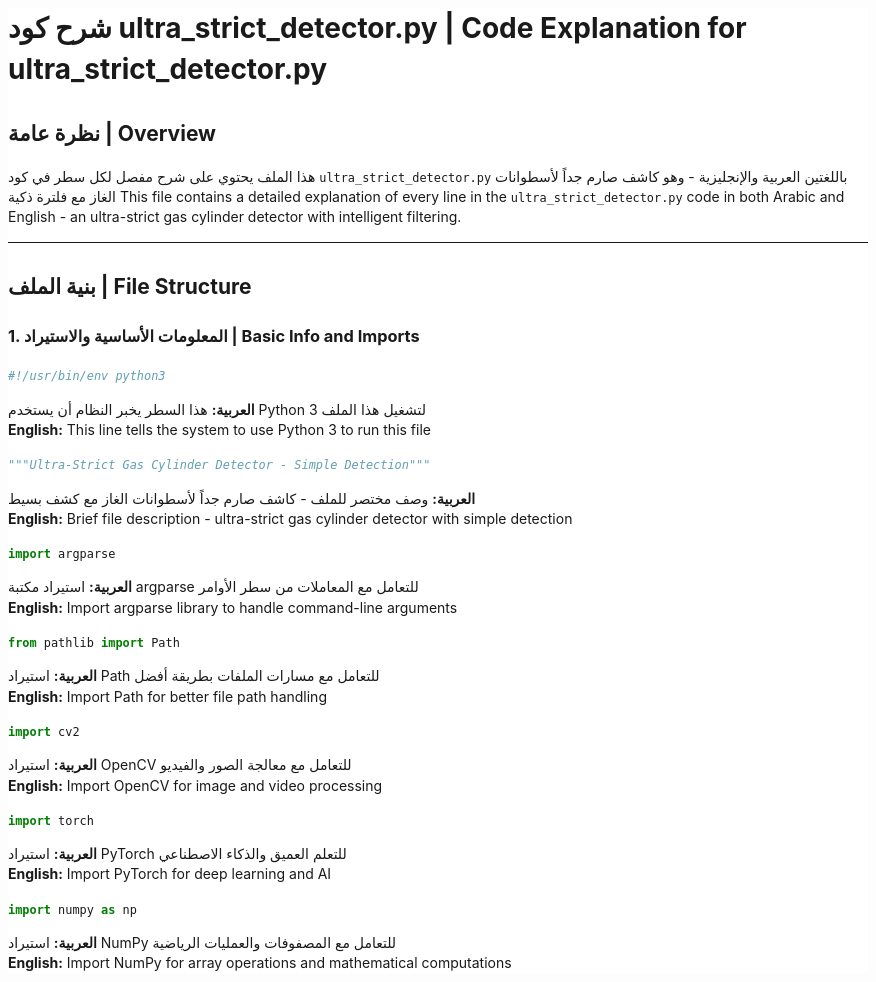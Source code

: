 # شرح كود ultra_strict_detector.py | Code Explanation for ultra_strict_detector.py

## نظرة عامة | Overview
هذا الملف يحتوي على شرح مفصل لكل سطر في كود `ultra_strict_detector.py` باللغتين العربية والإنجليزية - وهو كاشف صارم جداً لأسطوانات الغاز مع فلترة ذكية
This file contains a detailed explanation of every line in the `ultra_strict_detector.py` code in both Arabic and English - an ultra-strict gas cylinder detector with intelligent filtering.

---

## بنية الملف | File Structure

### 1. المعلومات الأساسية والاستيراد | Basic Info and Imports

```python
#!/usr/bin/env python3
```
**العربية:** هذا السطر يخبر النظام أن يستخدم Python 3 لتشغيل هذا الملف  
**English:** This line tells the system to use Python 3 to run this file

```python
"""Ultra-Strict Gas Cylinder Detector - Simple Detection"""
```
**العربية:** وصف مختصر للملف - كاشف صارم جداً لأسطوانات الغاز مع كشف بسيط  
**English:** Brief file description - ultra-strict gas cylinder detector with simple detection

```python
import argparse
```
**العربية:** استيراد مكتبة argparse للتعامل مع المعاملات من سطر الأوامر  
**English:** Import argparse library to handle command-line arguments

```python
from pathlib import Path
```
**العربية:** استيراد Path للتعامل مع مسارات الملفات بطريقة أفضل  
**English:** Import Path for better file path handling

```python
import cv2
```
**العربية:** استيراد OpenCV للتعامل مع معالجة الصور والفيديو  
**English:** Import OpenCV for image and video processing

```python
import torch
```
**العربية:** استيراد PyTorch للتعلم العميق والذكاء الاصطناعي  
**English:** Import PyTorch for deep learning and AI

```python
import numpy as np
```
**العربية:** استيراد NumPy للتعامل مع المصفوفات والعمليات الرياضية  
**English:** Import NumPy for array operations and mathematical computations
